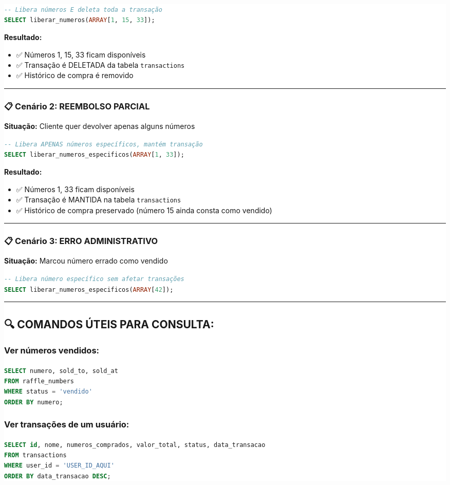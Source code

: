 ```sql
-- Libera números E deleta toda a transação
SELECT liberar_numeros(ARRAY[1, 15, 33]);
```

**Resultado:**
- ✅ Números 1, 15, 33 ficam disponíveis
- ✅ Transação é DELETADA da tabela `transactions`
- ✅ Histórico de compra é removido

---

### **📋 Cenário 2: REEMBOLSO PARCIAL**  
**Situação:** Cliente quer devolver apenas alguns números

```sql
-- Libera APENAS números específicos, mantém transação
SELECT liberar_numeros_especificos(ARRAY[1, 33]);
```

**Resultado:**
- ✅ Números 1, 33 ficam disponíveis
- ✅ Transação é MANTIDA na tabela `transactions`
- ✅ Histórico de compra preservado (número 15 ainda consta como vendido)

---

### **📋 Cenário 3: ERRO ADMINISTRATIVO**
**Situação:** Marcou número errado como vendido

```sql
-- Libera número específico sem afetar transações
SELECT liberar_numeros_especificos(ARRAY[42]);
```

---

## 🔍 **COMANDOS ÚTEIS PARA CONSULTA:**

### **Ver números vendidos:**
```sql
SELECT numero, sold_to, sold_at 
FROM raffle_numbers 
WHERE status = 'vendido' 
ORDER BY numero;
```

### **Ver transações de um usuário:**
```sql
SELECT id, nome, numeros_comprados, valor_total, status, data_transacao
FROM transactions 
WHERE user_id = 'USER_ID_AQUI'
ORDER BY data_transacao DESC;
```
